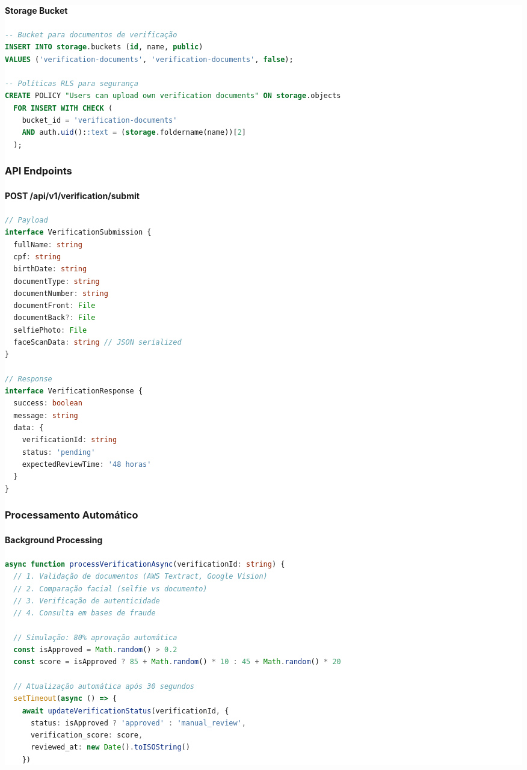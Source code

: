 #### Storage Bucket
```sql
-- Bucket para documentos de verificação
INSERT INTO storage.buckets (id, name, public) 
VALUES ('verification-documents', 'verification-documents', false);

-- Políticas RLS para segurança
CREATE POLICY "Users can upload own verification documents" ON storage.objects
  FOR INSERT WITH CHECK (
    bucket_id = 'verification-documents' 
    AND auth.uid()::text = (storage.foldername(name))[2]
  );
```

### API Endpoints

#### POST /api/v1/verification/submit
```typescript
// Payload
interface VerificationSubmission {
  fullName: string
  cpf: string
  birthDate: string
  documentType: string
  documentNumber: string
  documentFront: File
  documentBack?: File
  selfiePhoto: File
  faceScanData: string // JSON serialized
}

// Response
interface VerificationResponse {
  success: boolean
  message: string
  data: {
    verificationId: string
    status: 'pending'
    expectedReviewTime: '48 horas'
  }
}
```

### Processamento Automático

#### Background Processing
```typescript
async function processVerificationAsync(verificationId: string) {
  // 1. Validação de documentos (AWS Textract, Google Vision)
  // 2. Comparação facial (selfie vs documento)
  // 3. Verificação de autenticidade
  // 4. Consulta em bases de fraude
  
  // Simulação: 80% aprovação automática
  const isApproved = Math.random() > 0.2
  const score = isApproved ? 85 + Math.random() * 10 : 45 + Math.random() * 20
  
  // Atualização automática após 30 segundos
  setTimeout(async () => {
    await updateVerificationStatus(verificationId, {
      status: isApproved ? 'approved' : 'manual_review',
      verification_score: score,
      reviewed_at: new Date().toISOString()
    })
```